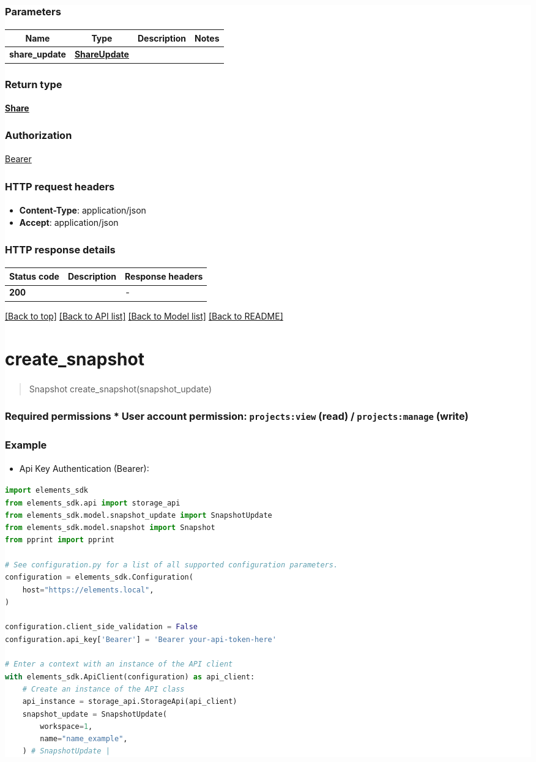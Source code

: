 ```python
```


### Parameters

Name | Type | Description  | Notes
------------- | ------------- | ------------- | -------------
 **share_update** | [**ShareUpdate**](ShareUpdate.md)|  |

### Return type

[**Share**](Share.md)

### Authorization

[Bearer](../README.md#Bearer)

### HTTP request headers

 - **Content-Type**: application/json
 - **Accept**: application/json


### HTTP response details
| Status code | Description | Response headers |
|-------------|-------------|------------------|
**200** |  |  -  |

[[Back to top]](#) [[Back to API list]](../#documentation-for-api-endpoints) [[Back to Model list]](../#documentation-for-models) [[Back to README]](../)

# **create_snapshot**
> Snapshot create_snapshot(snapshot_update)



### Required permissions    * User account permission: `projects:view` (read) / `projects:manage` (write) 

### Example

* Api Key Authentication (Bearer):
```python
import elements_sdk
from elements_sdk.api import storage_api
from elements_sdk.model.snapshot_update import SnapshotUpdate
from elements_sdk.model.snapshot import Snapshot
from pprint import pprint

# See configuration.py for a list of all supported configuration parameters.
configuration = elements_sdk.Configuration(
    host="https://elements.local",
)

configuration.client_side_validation = False
configuration.api_key['Bearer'] = 'Bearer your-api-token-here'

# Enter a context with an instance of the API client
with elements_sdk.ApiClient(configuration) as api_client:
    # Create an instance of the API class
    api_instance = storage_api.StorageApi(api_client)
    snapshot_update = SnapshotUpdate(
        workspace=1,
        name="name_example",
    ) # SnapshotUpdate | 
```